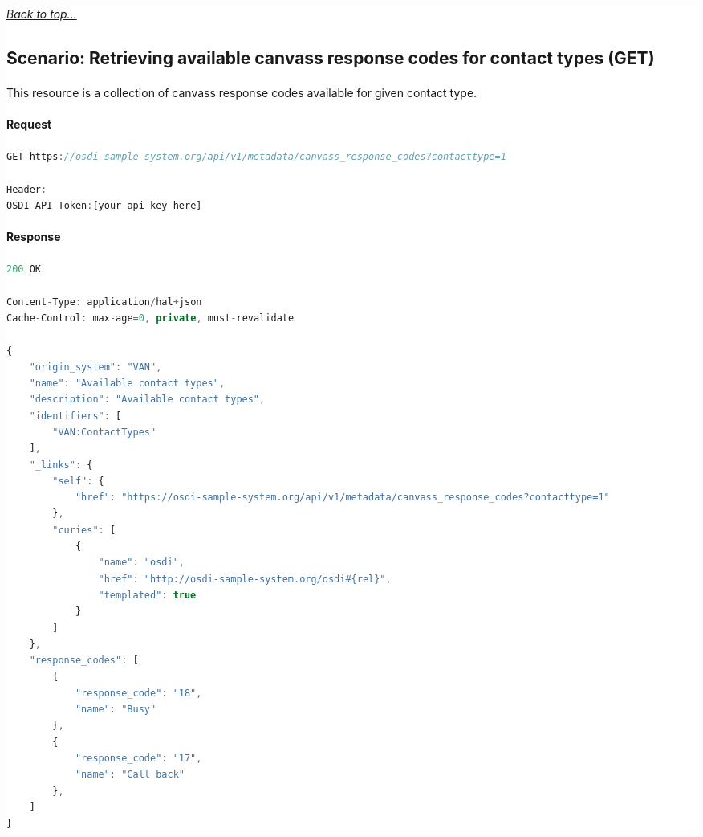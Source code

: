 _[Back to top...](#)_


## Scenario: Retrieving available canvass response codes for contact types (GET)

This resource is a collection of canvass response codes available for given contact type.

#### Request

```javascript
GET https://osdi-sample-system.org/api/v1/metadata/canvass_response_codes?contacttype=1

Header:
OSDI-API-Token:[your api key here]
```

#### Response

```javascript
200 OK

Content-Type: application/hal+json
Cache-Control: max-age=0, private, must-revalidate

{
    "origin_system": "VAN",
    "name": "Available contact types",
    "description": "Available contact types",
    "identifiers": [
        "VAN:ContactTypes"
    ],
    "_links": {
        "self": {
            "href": "https://osdi-sample-system.org/api/v1/metadata/canvass_response_codes?contacttype=1"
        },
        "curies": [
            {
                "name": "osdi",
                "href": "http://osdi-sample-system.org/osdi#{rel}",
                "templated": true
            }
        ]
    },
    "response_codes": [
        {
            "response_code": "18",
            "name": "Busy"
        },
        {
            "response_code": "17",
            "name": "Call back"
        },
    ]
}

``` 
